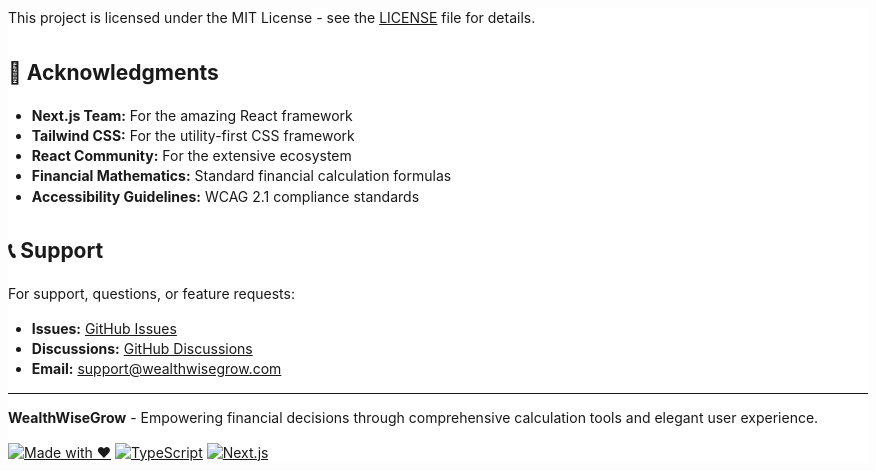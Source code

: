 This project is licensed under the MIT License - see the [LICENSE](LICENSE) file for details.

## 🙏 Acknowledgments

- **Next.js Team:** For the amazing React framework
- **Tailwind CSS:** For the utility-first CSS framework
- **React Community:** For the extensive ecosystem
- **Financial Mathematics:** Standard financial calculation formulas
- **Accessibility Guidelines:** WCAG 2.1 compliance standards

## 📞 Support

For support, questions, or feature requests:
- **Issues:** [GitHub Issues](https://github.com/vishalpa8/wealthwisegrow/issues)
- **Discussions:** [GitHub Discussions](https://github.com/vishalpa8/wealthwisegrow/discussions)
- **Email:** support@wealthwisegrow.com

---

**WealthWiseGrow** - Empowering financial decisions through comprehensive calculation tools and elegant user experience.

[![Made with ❤️](https://img.shields.io/badge/Made%20with-❤️-red?style=flat-square)](https://github.com/vishalpa8/wealthwisegrow)
[![TypeScript](https://img.shields.io/badge/Built%20with-TypeScript-blue?style=flat-square&logo=typescript)](https://www.typescriptlang.org/)
[![Next.js](https://img.shields.io/badge/Powered%20by-Next.js-black?style=flat-square&logo=next.js)](https://nextjs.org/)